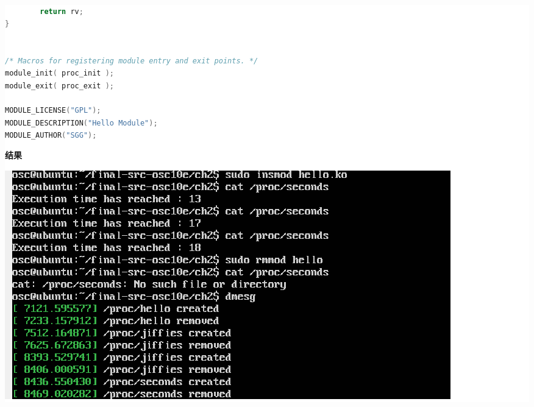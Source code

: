 ```c
        return rv;
}


/* Macros for registering module entry and exit points. */
module_init( proc_init );
module_exit( proc_exit );

MODULE_LICENSE("GPL");
MODULE_DESCRIPTION("Hello Module");
MODULE_AUTHOR("SGG");


```

**结果**

![image-20240328183226816](program1/image-20240328183226816.png)